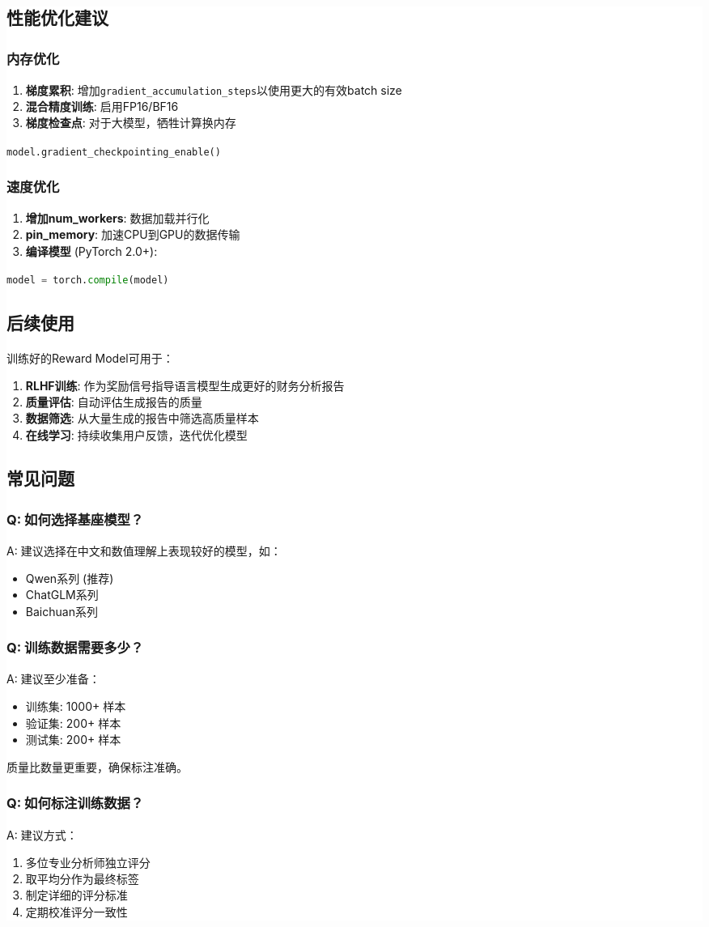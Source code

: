 ## 性能优化建议

### 内存优化

1. **梯度累积**: 增加`gradient_accumulation_steps`以使用更大的有效batch size
2. **混合精度训练**: 启用FP16/BF16
3. **梯度检查点**: 对于大模型，牺牲计算换内存

```python
model.gradient_checkpointing_enable()
```

### 速度优化

1. **增加num_workers**: 数据加载并行化
2. **pin_memory**: 加速CPU到GPU的数据传输
3. **编译模型** (PyTorch 2.0+):

```python
model = torch.compile(model)
```

## 后续使用

训练好的Reward Model可用于：

1. **RLHF训练**: 作为奖励信号指导语言模型生成更好的财务分析报告
2. **质量评估**: 自动评估生成报告的质量
3. **数据筛选**: 从大量生成的报告中筛选高质量样本
4. **在线学习**: 持续收集用户反馈，迭代优化模型

## 常见问题

### Q: 如何选择基座模型？

A: 建议选择在中文和数值理解上表现较好的模型，如：
- Qwen系列 (推荐)
- ChatGLM系列
- Baichuan系列

### Q: 训练数据需要多少？

A: 建议至少准备：
- 训练集: 1000+ 样本
- 验证集: 200+ 样本
- 测试集: 200+ 样本

质量比数量更重要，确保标注准确。

### Q: 如何标注训练数据？

A: 建议方式：
1. 多位专业分析师独立评分
2. 取平均分作为最终标签
3. 制定详细的评分标准
4. 定期校准评分一致性
